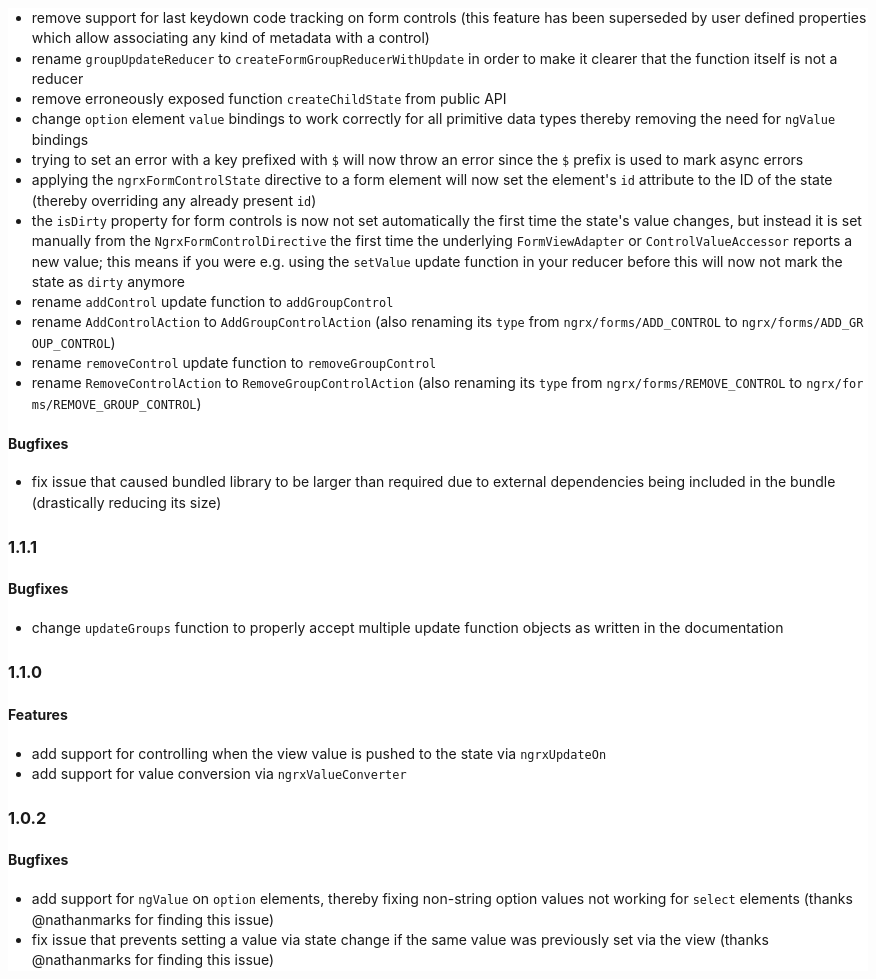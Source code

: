 * remove support for last keydown code tracking on form controls (this feature has been superseded by user defined properties which allow associating any kind of metadata with a control)
* rename `groupUpdateReducer` to `createFormGroupReducerWithUpdate` in order to make it clearer that the function itself is not a reducer
* remove erroneously exposed function `createChildState` from public API
* change `option` element `value` bindings to work correctly for all primitive data types thereby removing the need for `ngValue` bindings
* trying to set an error with a key prefixed with `$` will now throw an error since the `$` prefix is used to mark async errors
* applying the `ngrxFormControlState` directive to a form element will now set the element's `id` attribute to the ID of the state (thereby overriding any already present `id`)
* the `isDirty` property for form controls is now not set automatically the first time the state's value changes, but instead it is set manually from the `NgrxFormControlDirective` the first time the underlying `FormViewAdapter` or `ControlValueAccessor` reports a new value; this means if you were e.g. using the `setValue` update function in your reducer before this will now not mark the state as `dirty` anymore
* rename `addControl` update function to `addGroupControl`
* rename `AddControlAction` to `AddGroupControlAction` (also renaming its `type` from `ngrx/forms/ADD_CONTROL` to `ngrx/forms/ADD_GROUP_CONTROL`)
* rename `removeControl` update function to `removeGroupControl`
* rename `RemoveControlAction` to `RemoveGroupControlAction` (also renaming its `type` from `ngrx/forms/REMOVE_CONTROL` to `ngrx/forms/REMOVE_GROUP_CONTROL`)

#### Bugfixes

* fix issue that caused bundled library to be larger than required due to external dependencies being included in the bundle (drastically reducing its size)

<a name="1.1.1"></a>
### 1.1.1

#### Bugfixes

* change `updateGroups` function to properly accept multiple update function objects as written in the documentation

<a name="1.1.0"></a>
### 1.1.0

#### Features

* add support for controlling when the view value is pushed to the state via `ngrxUpdateOn`
* add support for value conversion via `ngrxValueConverter`

<a name="1.0.2"></a>
### 1.0.2

#### Bugfixes

* add support for `ngValue` on `option` elements, thereby fixing non-string option values not working for `select` elements (thanks @nathanmarks for finding this issue)
* fix issue that prevents setting a value via state change if the same value was previously set via the view (thanks @nathanmarks for finding this issue)
